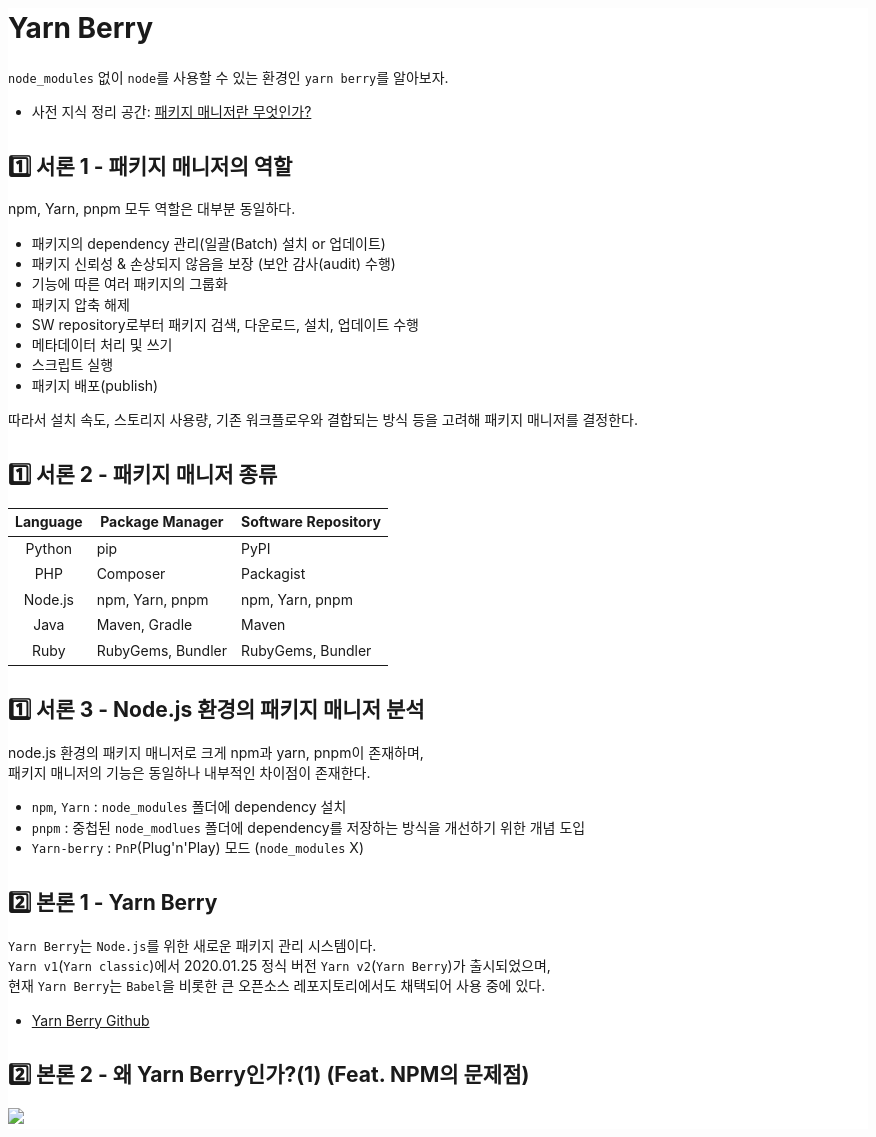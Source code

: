 # Yarn Berry
`node_modules` 없이 `node`를 사용할 수 있는 환경인 `yarn berry`를 알아보자.   
- 사전 지식 정리 공간: [패키지 매니저란 무엇인가?](https://github.com/yoo-jimin127/FrontEnd-PlayGround/blob/main/Package%20Manager/README.md)

## 1️⃣ 서론 1 - 패키지 매니저의 역할
npm, Yarn, pnpm 모두 역할은 대부분 동일하다.   
- 패키지의 dependency 관리(일괄(Batch) 설치 or 업데이트)
- 패키지 신뢰성 & 손상되지 않음을 보장 (보안 감사(audit) 수행)
- 기능에 따른 여러 패키지의 그룹화
- 패키지 압축 해제
- SW repository로부터 패키지 검색, 다운로드, 설치, 업데이트 수행
- 메타데이터 처리 및 쓰기
- 스크립트 실행
- 패키지 배포(publish)

따라서 설치 속도, 스토리지 사용량, 기존 워크플로우와 결합되는 방식 등을 고려해 패키지 매니저를 결정한다.   

## 1️⃣ 서론 2 - 패키지 매니저 종류
|**Language**|**Package Manager**|**Software Repository**|
|:---:|---|---|
|Python|pip|PyPI|
|PHP|Composer|Packagist|
|Node.js|npm, Yarn, pnpm|npm, Yarn, pnpm|
|Java|Maven, Gradle|Maven|
|Ruby|RubyGems, Bundler|RubyGems, Bundler|

## 1️⃣ 서론 3 - Node.js 환경의 패키지 매니저 분석
node.js 환경의 패키지 매니저로 크게 npm과 yarn, pnpm이 존재하며,  
패키지 매니저의 기능은 동일하나 내부적인 차이점이 존재한다.   
- `npm`, `Yarn` : `node_modules` 폴더에 dependency 설치
- `pnpm` : 중첩된 `node_modlues` 폴더에 dependency를 저장하는 방식을 개선하기 위한 개념 도입
- `Yarn-berry` : `PnP`(Plug'n'Play) 모드 (`node_modules` X)

## 2️⃣ 본론 1 - Yarn Berry
`Yarn Berry`는 `Node.js`를 위한 새로운 패키지 관리 시스템이다.   
`Yarn v1`(`Yarn classic`)에서 2020.01.25 정식 버전 `Yarn v2`(`Yarn Berry`)가 출시되었으며,   
현재 `Yarn Berry`는 `Babel`을 비롯한 큰 오픈소스 레포지토리에서도 채택되어 사용 중에 있다.   
- [Yarn Berry Github](https://github.com/yarnpkg/berry) 

## 2️⃣ 본론 2 - 왜 Yarn Berry인가?(1) (Feat. NPM의 문제점)
<img src="https://user-images.githubusercontent.com/66112716/217190042-7470dcac-e1ce-4c51-bbbe-0b00484705f5.png" width="600" />
